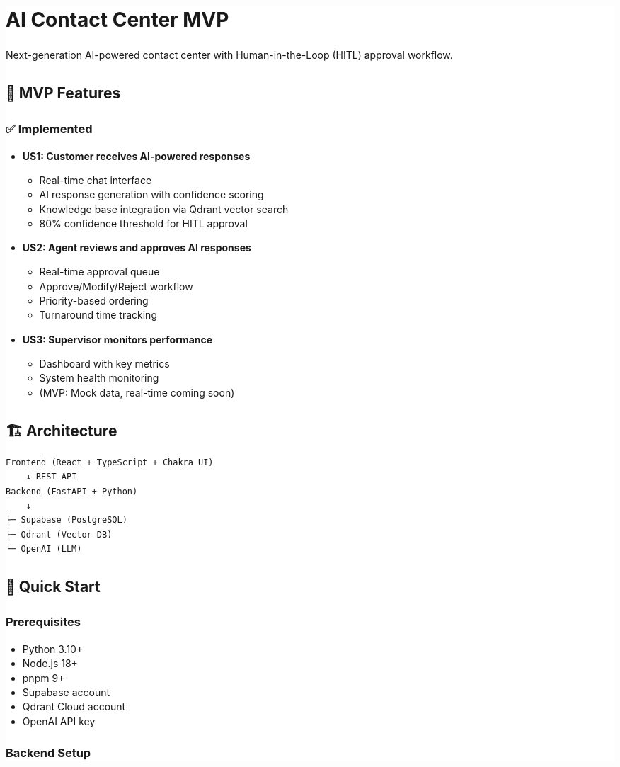 # AI Contact Center MVP

Next-generation AI-powered contact center with Human-in-the-Loop (HITL) approval workflow.

## 🎯 MVP Features

### ✅ Implemented

- **US1: Customer receives AI-powered responses**
  - Real-time chat interface
  - AI response generation with confidence scoring
  - Knowledge base integration via Qdrant vector search
  - 80% confidence threshold for HITL approval

- **US2: Agent reviews and approves AI responses**
  - Real-time approval queue
  - Approve/Modify/Reject workflow
  - Priority-based ordering
  - Turnaround time tracking

- **US3: Supervisor monitors performance**
  - Dashboard with key metrics
  - System health monitoring
  - (MVP: Mock data, real-time coming soon)

## 🏗️ Architecture

```
Frontend (React + TypeScript + Chakra UI)
    ↓ REST API
Backend (FastAPI + Python)
    ↓
├─ Supabase (PostgreSQL)
├─ Qdrant (Vector DB)
└─ OpenAI (LLM)
```

## 🚀 Quick Start

### Prerequisites

- Python 3.10+
- Node.js 18+
- pnpm 9+
- Supabase account
- Qdrant Cloud account
- OpenAI API key

### Backend Setup
